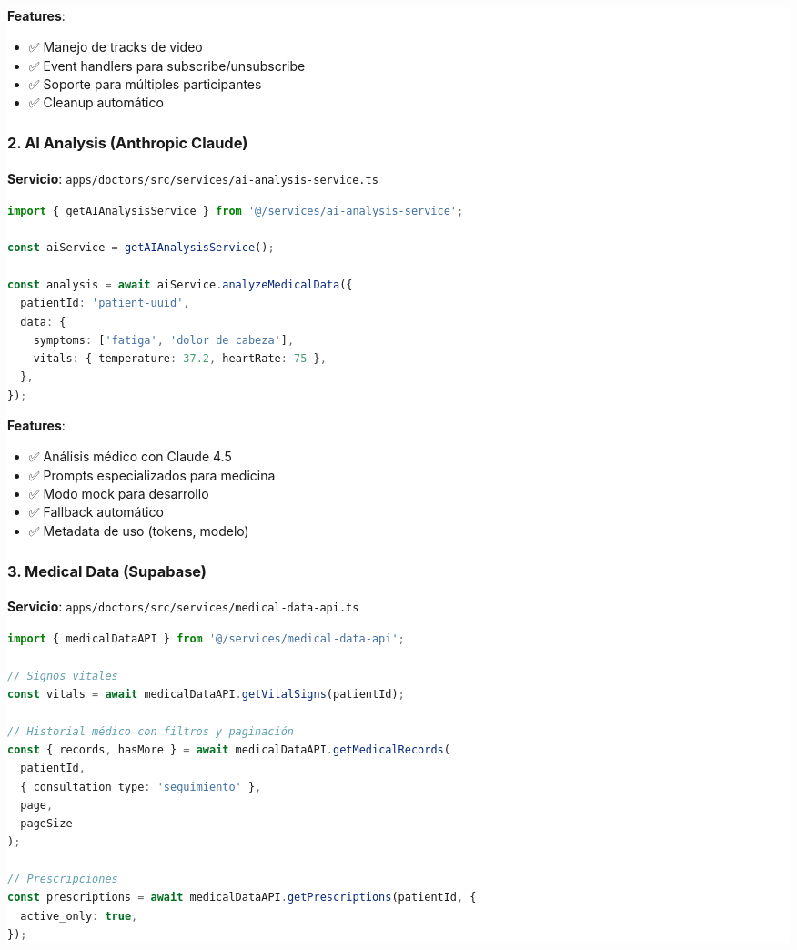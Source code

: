 **Features**:
- ✅ Manejo de tracks de video
- ✅ Event handlers para subscribe/unsubscribe
- ✅ Soporte para múltiples participantes
- ✅ Cleanup automático

### 2. AI Analysis (Anthropic Claude)

**Servicio**: `apps/doctors/src/services/ai-analysis-service.ts`

```typescript
import { getAIAnalysisService } from '@/services/ai-analysis-service';

const aiService = getAIAnalysisService();

const analysis = await aiService.analyzeMedicalData({
  patientId: 'patient-uuid',
  data: {
    symptoms: ['fatiga', 'dolor de cabeza'],
    vitals: { temperature: 37.2, heartRate: 75 },
  },
});
```

**Features**:
- ✅ Análisis médico con Claude 4.5
- ✅ Prompts especializados para medicina
- ✅ Modo mock para desarrollo
- ✅ Fallback automático
- ✅ Metadata de uso (tokens, modelo)

### 3. Medical Data (Supabase)

**Servicio**: `apps/doctors/src/services/medical-data-api.ts`

```typescript
import { medicalDataAPI } from '@/services/medical-data-api';

// Signos vitales
const vitals = await medicalDataAPI.getVitalSigns(patientId);

// Historial médico con filtros y paginación
const { records, hasMore } = await medicalDataAPI.getMedicalRecords(
  patientId,
  { consultation_type: 'seguimiento' },
  page,
  pageSize
);

// Prescripciones
const prescriptions = await medicalDataAPI.getPrescriptions(patientId, {
  active_only: true,
});
```
